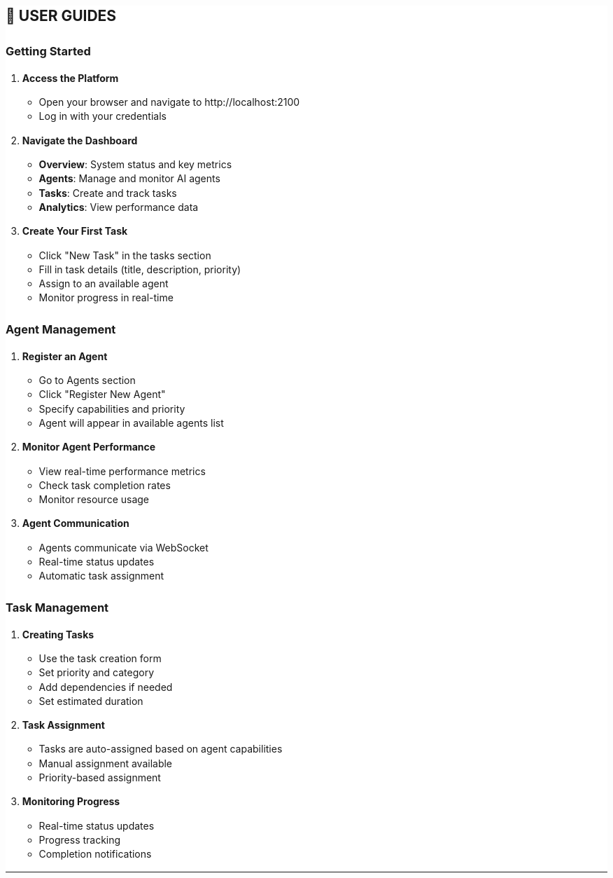 ## 👥 **USER GUIDES**

### **Getting Started**

1. **Access the Platform**
   - Open your browser and navigate to http://localhost:2100
   - Log in with your credentials

2. **Navigate the Dashboard**
   - **Overview**: System status and key metrics
   - **Agents**: Manage and monitor AI agents
   - **Tasks**: Create and track tasks
   - **Analytics**: View performance data

3. **Create Your First Task**
   - Click "New Task" in the tasks section
   - Fill in task details (title, description, priority)
   - Assign to an available agent
   - Monitor progress in real-time

### **Agent Management**

1. **Register an Agent**
   - Go to Agents section
   - Click "Register New Agent"
   - Specify capabilities and priority
   - Agent will appear in available agents list

2. **Monitor Agent Performance**
   - View real-time performance metrics
   - Check task completion rates
   - Monitor resource usage

3. **Agent Communication**
   - Agents communicate via WebSocket
   - Real-time status updates
   - Automatic task assignment

### **Task Management**

1. **Creating Tasks**
   - Use the task creation form
   - Set priority and category
   - Add dependencies if needed
   - Set estimated duration

2. **Task Assignment**
   - Tasks are auto-assigned based on agent capabilities
   - Manual assignment available
   - Priority-based assignment

3. **Monitoring Progress**
   - Real-time status updates
   - Progress tracking
   - Completion notifications

---